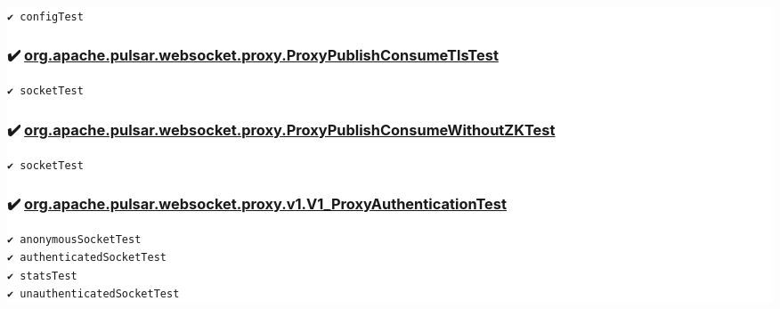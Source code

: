 ```
✔️ configTest
```
### ✔️ <a id="user-content-r0s173" href="#r0s173">org.apache.pulsar.websocket.proxy.ProxyPublishConsumeTlsTest</a>
```
✔️ socketTest
```
### ✔️ <a id="user-content-r0s174" href="#r0s174">org.apache.pulsar.websocket.proxy.ProxyPublishConsumeWithoutZKTest</a>
```
✔️ socketTest
```
### ✔️ <a id="user-content-r0s175" href="#r0s175">org.apache.pulsar.websocket.proxy.v1.V1_ProxyAuthenticationTest</a>
```
✔️ anonymousSocketTest
✔️ authenticatedSocketTest
✔️ statsTest
✔️ unauthenticatedSocketTest
```